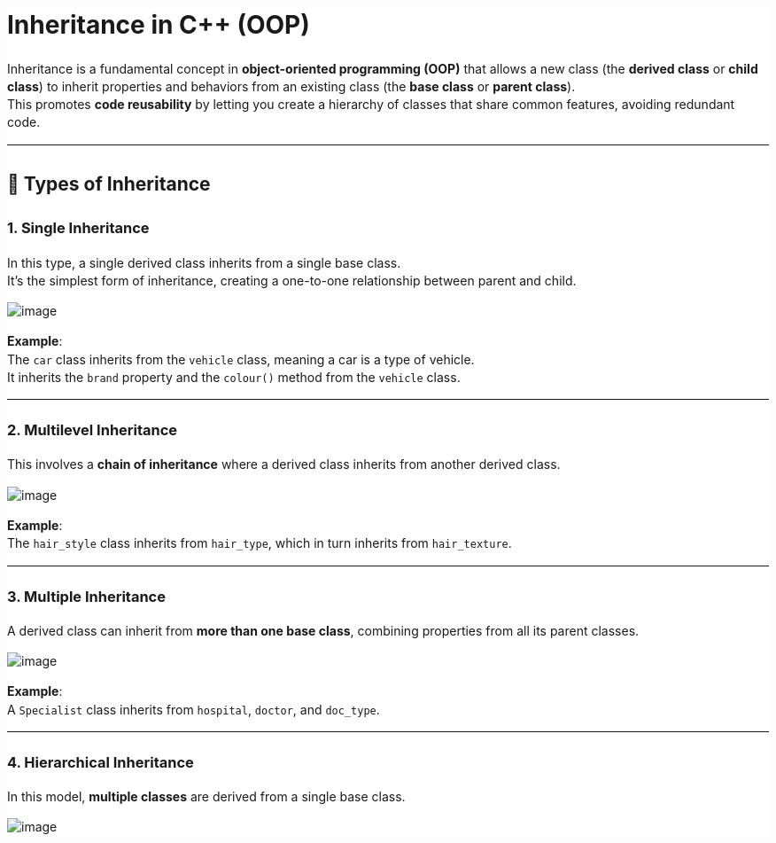 # Inheritance in C++ (OOP)

Inheritance is a fundamental concept in **object-oriented programming (OOP)** that allows a new class (the **derived class** or **child class**) to inherit properties and behaviors from an existing class (the **base class** or **parent class**).  
This promotes **code reusability** by letting you create a hierarchy of classes that share common features, avoiding redundant code.

---

## 📌 Types of Inheritance

### 1. Single Inheritance
In this type, a single derived class inherits from a single base class.  
It’s the simplest form of inheritance, creating a one-to-one relationship between parent and child.

<img width="682" height="400" alt="image" src="https://github.com/user-attachments/assets/26333374-325c-4e86-8d9a-4ccdc3b7d0e9" />


**Example**:  
The `car` class inherits from the `vehicle` class, meaning a car is a type of vehicle.  
It inherits the `brand` property and the `colour()` method from the `vehicle` class.

---

### 2. Multilevel Inheritance
This involves a **chain of inheritance** where a derived class inherits from another derived class.

<img width="682" height="400" alt="image" src="https://github.com/user-attachments/assets/4edc65f1-29cb-452e-86c2-f82cb2b542ad" />


**Example**:  
The `hair_style` class inherits from `hair_type`, which in turn inherits from `hair_texture`.

---

### 3. Multiple Inheritance
A derived class can inherit from **more than one base class**, combining properties from all its parent classes.

<img width="682" height="400" alt="image" src="https://github.com/user-attachments/assets/aa67704b-da09-436b-a694-099466581e75" />


**Example**:  
A `Specialist` class inherits from `hospital`, `doctor`, and `doc_type`.

---

### 4. Hierarchical Inheritance
In this model, **multiple classes** are derived from a single base class.

<img width="682" height="400" alt="image" src="https://github.com/user-attachments/assets/6ad88730-4bd5-4685-85d8-8a95db507808" />
